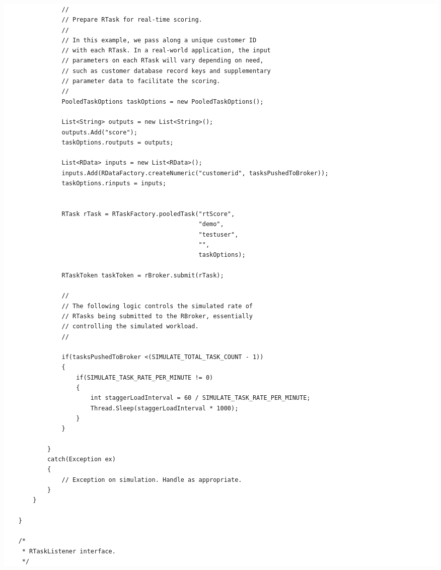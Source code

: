                     //
                    // Prepare RTask for real-time scoring.
                    //
                    // In this example, we pass along a unique customer ID
                    // with each RTask. In a real-world application, the input
                    // parameters on each RTask will vary depending on need,
                    // such as customer database record keys and supplementary
                    // parameter data to facilitate the scoring.
                    //
                    PooledTaskOptions taskOptions = new PooledTaskOptions();

                    List<String> outputs = new List<String>();
                    outputs.Add("score");
                    taskOptions.routputs = outputs;

                    List<RData> inputs = new List<RData>();
                    inputs.Add(RDataFactory.createNumeric("customerid", tasksPushedToBroker));
                    taskOptions.rinputs = inputs;


                    RTask rTask = RTaskFactory.pooledTask("rtScore",
                                                          "demo",
                                                          "testuser",
                                                          "",
                                                          taskOptions);

                    RTaskToken taskToken = rBroker.submit(rTask);

                    //
                    // The following logic controls the simulated rate of
                    // RTasks being submitted to the RBroker, essentially
                    // controlling the simulated workload.
                    //

                    if(tasksPushedToBroker <(SIMULATE_TOTAL_TASK_COUNT - 1))
                    {
                        if(SIMULATE_TASK_RATE_PER_MINUTE != 0) 
                        {
                            int staggerLoadInterval = 60 / SIMULATE_TASK_RATE_PER_MINUTE;
                            Thread.Sleep(staggerLoadInterval * 1000);
                        }
                    }

                } 
                catch(Exception ex) 
                {
                    // Exception on simulation. Handle as appropriate.
                }
            }

        }

        /*
         * RTaskListener interface.
         */
